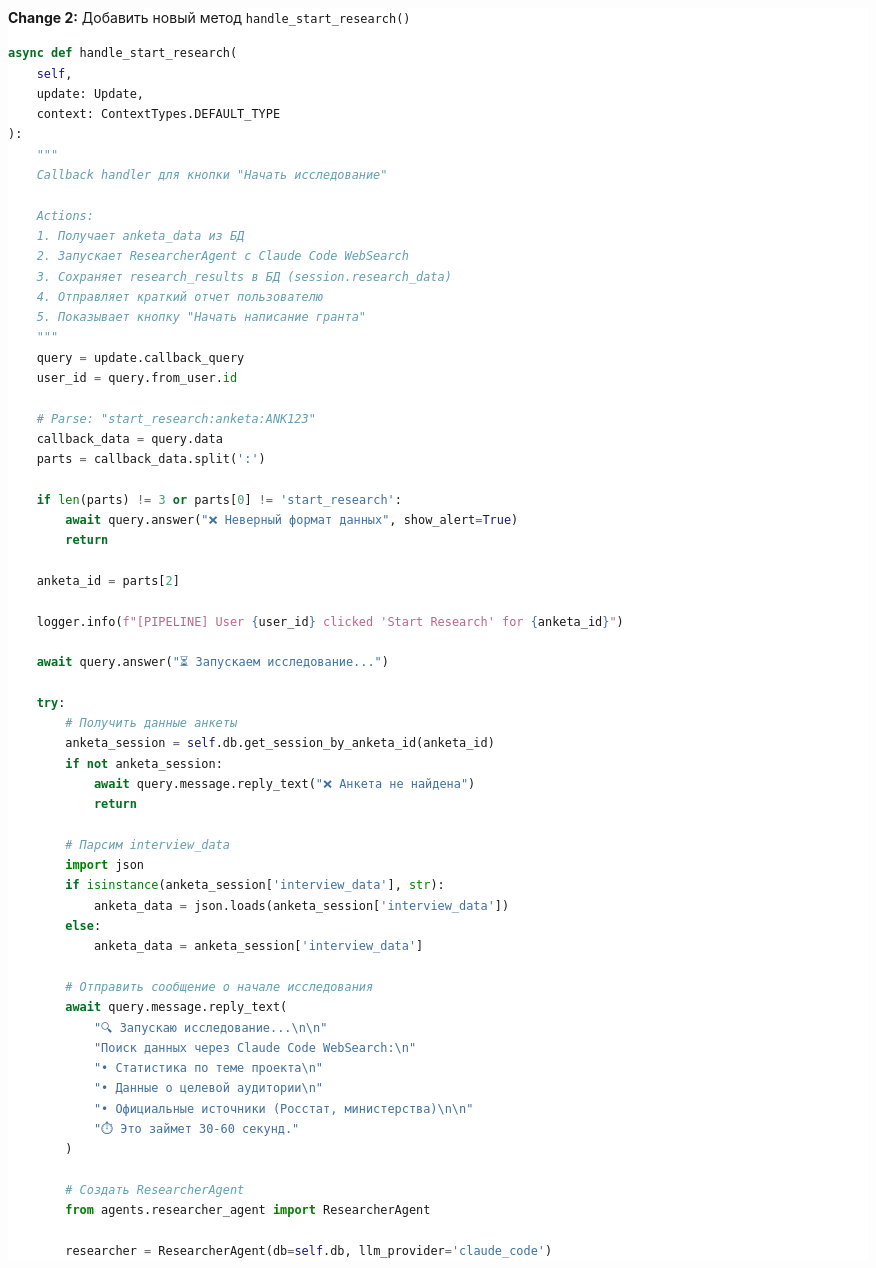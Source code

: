 **Change 2:** Добавить новый метод `handle_start_research()`

```python
async def handle_start_research(
    self,
    update: Update,
    context: ContextTypes.DEFAULT_TYPE
):
    """
    Callback handler для кнопки "Начать исследование"

    Actions:
    1. Получает anketa_data из БД
    2. Запускает ResearcherAgent с Claude Code WebSearch
    3. Сохраняет research_results в БД (session.research_data)
    4. Отправляет краткий отчет пользователю
    5. Показывает кнопку "Начать написание гранта"
    """
    query = update.callback_query
    user_id = query.from_user.id

    # Parse: "start_research:anketa:ANK123"
    callback_data = query.data
    parts = callback_data.split(':')

    if len(parts) != 3 or parts[0] != 'start_research':
        await query.answer("❌ Неверный формат данных", show_alert=True)
        return

    anketa_id = parts[2]

    logger.info(f"[PIPELINE] User {user_id} clicked 'Start Research' for {anketa_id}")

    await query.answer("⏳ Запускаем исследование...")

    try:
        # Получить данные анкеты
        anketa_session = self.db.get_session_by_anketa_id(anketa_id)
        if not anketa_session:
            await query.message.reply_text("❌ Анкета не найдена")
            return

        # Парсим interview_data
        import json
        if isinstance(anketa_session['interview_data'], str):
            anketa_data = json.loads(anketa_session['interview_data'])
        else:
            anketa_data = anketa_session['interview_data']

        # Отправить сообщение о начале исследования
        await query.message.reply_text(
            "🔍 Запускаю исследование...\n\n"
            "Поиск данных через Claude Code WebSearch:\n"
            "• Статистика по теме проекта\n"
            "• Данные о целевой аудитории\n"
            "• Официальные источники (Росстат, министерства)\n\n"
            "⏱️ Это займет 30-60 секунд."
        )

        # Создать ResearcherAgent
        from agents.researcher_agent import ResearcherAgent

        researcher = ResearcherAgent(db=self.db, llm_provider='claude_code')

```